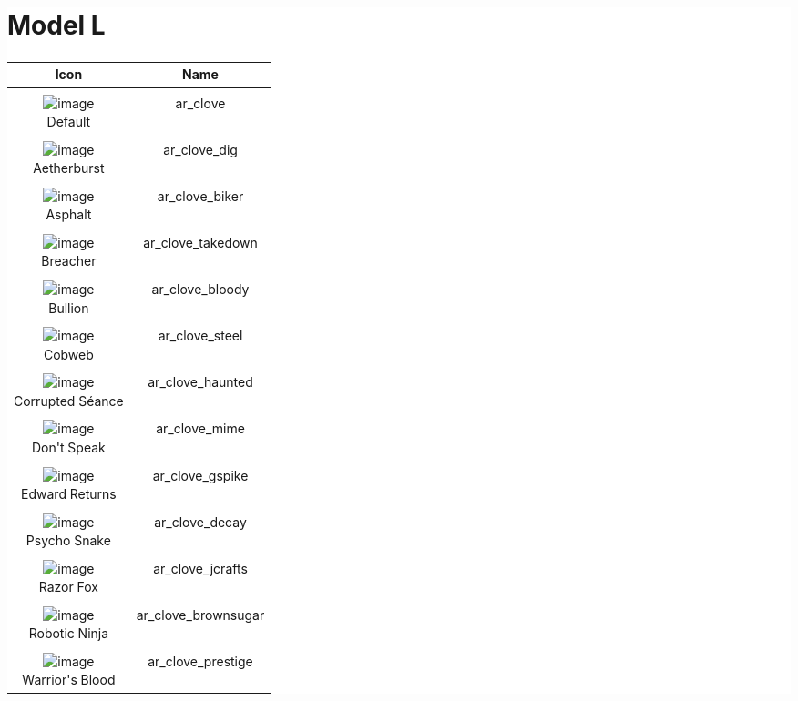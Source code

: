 


# Model L

| Icon | Name |
| :--: | :--: | 
| | | | | 
![image](https://github.com/user-attachments/assets/d83e22df-eb6e-454b-b03d-b5b0a3981e6a)<br> Default | ar_clove | 
| | | | | 
![image](https://github.com/user-attachments/assets/593fccfe-4af3-4977-80ab-53414f93c6d4)<br> Aetherburst | ar_clove_dig | 
| | | | | 
![image](https://github.com/user-attachments/assets/224df920-6139-4b52-8a14-bad7e85500f2)<br> Asphalt | ar_clove_biker | 
| | | | | 
![image](https://github.com/user-attachments/assets/0d242f5b-bb94-45c9-a7a7-13d7c673b116)<br> Breacher | ar_clove_takedown | 
| | | | | 
![image](https://github.com/user-attachments/assets/ddb9aabf-6625-4711-b35b-c71276517d09)<br> Bullion | ar_clove_bloody | 
| | | | | 
![image](https://github.com/user-attachments/assets/386f0aea-4d00-4a54-84f4-8a0ecb246be2)<br> Cobweb | ar_clove_steel | 
| | | | | 
![image](https://github.com/user-attachments/assets/d98faa52-63c9-4902-8838-f119bb943d54)<br> Corrupted Séance | ar_clove_haunted  | 
| | | | | 
![image](https://github.com/user-attachments/assets/49c50824-3b97-4c9b-b303-892444ab163f)<br> Don't Speak | ar_clove_mime | 
| | | | | 
![image](https://github.com/user-attachments/assets/e12f3f24-46ac-4bd1-b818-ed8050a40881)<br> Edward Returns | ar_clove_gspike  | 
| | | | | 
![image](https://github.com/user-attachments/assets/6639a2c1-0c3d-42d5-beaf-b08267ce9871)<br> Psycho Snake | ar_clove_decay | 
| | | | | 
![image](https://github.com/user-attachments/assets/a11a01ec-b173-4eb1-8df0-c744e519c7ea)<br> Razor Fox | ar_clove_jcrafts  | 
| | | | | 
![image](https://github.com/user-attachments/assets/d7c6c770-40bf-498d-b759-7a7746117e95)<br> Robotic Ninja | ar_clove_brownsugar | 
| | | | | 
![image](https://github.com/user-attachments/assets/3ec5f4e5-4045-4d57-9315-772ddb210c14)<br> Warrior's Blood | ar_clove_prestige |  

